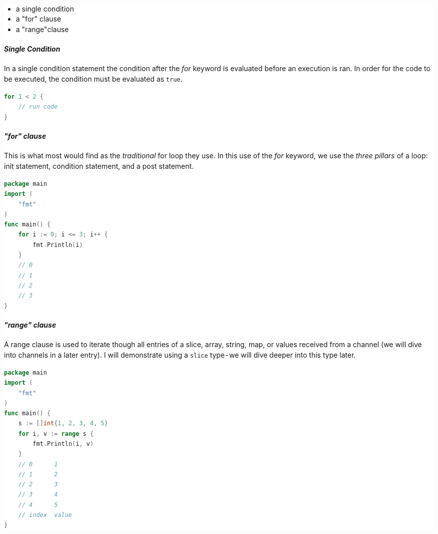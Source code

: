 - a single condition
- a "for" clause
- a "range"clause

#### _Single Condition_

In a single condition statement the condition after the _for_ keyword is evaluated before an execution is ran. In order for the code to be executed, the condition must be evaluated as `true`.

```go
for 1 < 2 {
    // run code
}
```

#### _"for" clause_

This is what most would find as the _traditional_ for loop they use. In this use of the _for_ keyword, we use the _three pillars_ of a loop: init statement, condition statement, and a post statement.

```go
package main
import (
    "fmt"
)
func main() {
    for i := 0; i <= 3; i++ {
        fmt.Println(i)
    }
    // 0
    // 1
    // 2
    // 3
}
```

#### _"range" clause_

A range clause is used to iterate though all entries of a slice, array, string, map, or values received from a channel (we will dive into channels in a later entry). I will demonstrate using a `slice` type - we will dive deeper into this type later.

```go
package main
import (
    "fmt"
)
func main() {
    s := []int{1, 2, 3, 4, 5}
    for i, v := range s {
        fmt.Println(i, v)
    }
    // 0      1
    // 1      2
    // 2      3
    // 3      4
    // 4      5
    // index  value
}
```
